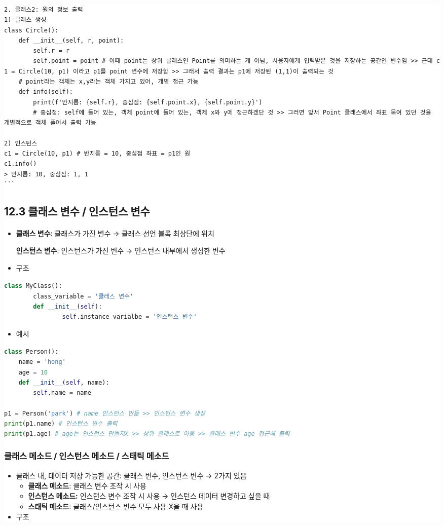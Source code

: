     2. 클래스2: 원의 정보 출력
    1) 클래스 생성
    class Circle():
        def __init__(self, r, point):
            self.r = r
            self.point = point # 이때 point는 상위 클래스인 Point를 의미하는 게 아님, 사용자에게 입력받은 것을 저장하는 공간인 변수임 >> 근데 c1 = Circle(10, p1) 이라고 p1를 point 변수에 저장함 >> 그래서 출력 결과는 p1에 저장된 (1,1)이 출력되는 것
        # point라는 객체는 x,y라는 객체 가지고 있어, 개별 접근 가능
        def info(self):
            print(f'반지름: {self.r}, 중심점: {self.point.x}, {self.point.y}')
            # 중심점: self에 들어 있는, 객체 point에 들어 있는, 객체 x와 y에 접근하겠단 것 >> 그러면 앞서 Point 클래스에서 좌표 묶여 있던 것을 개별적으로 객체 풀어서 출력 가능
    
    2) 인스턴스
    c1 = Circle(10, p1) # 반지름 = 10, 중심점 좌표 = p1인 원
    c1.info()
    > 반지름: 10, 중심점: 1, 1
    ```
    

## 12.3 클래스 변수 / 인스턴스 변수

- **클래스 변수**: 클래스가 가진 변수 → 클래스 선언 블록  최상단에 위치
    
    **인스턴스 변수**: 인스턴스가 가진 변수 → 인스턴스 내부에서 생성한 변수
    
- 구조

```python
class MyClass():
		class_variable = '클래스 변수'
		def __init__(self):
				self.instance_varialbe = '인스턴스 변수'
```

- 예시

```python
class Person():
    name = 'hong'
    age = 10
    def __init__(self, name):
        self.name = name

p1 = Person('park') # name 인스턴스 만듦 >> 인스턴스 변수 생성
print(p1.name) # 인스턴스 변수 출력
print(p1.age) # age는 인스턴스 만들지X >> 상위 클래스로 이동 >> 클래스 변수 age 접근해 출력
```

### 클래스 메소드 / 인스턴스 메소드 / 스태틱 메소드

- 클래스 내, 데이터 저장 가능한 공간: 클래스 변수, 인스턴스 변수 → 2가지 있음
    - **클래스 메소드**: 클래스 변수 조작 시 사용
    - **인스턴스 메소드:** 인스턴스 변수 조작 시 사용 → 인스턴스 데이터 변경하고 싶을 때
    - **스태틱 메소드**: 클래스/인스턴스 변수 모두 사용 X을 때 사용
- 구조
